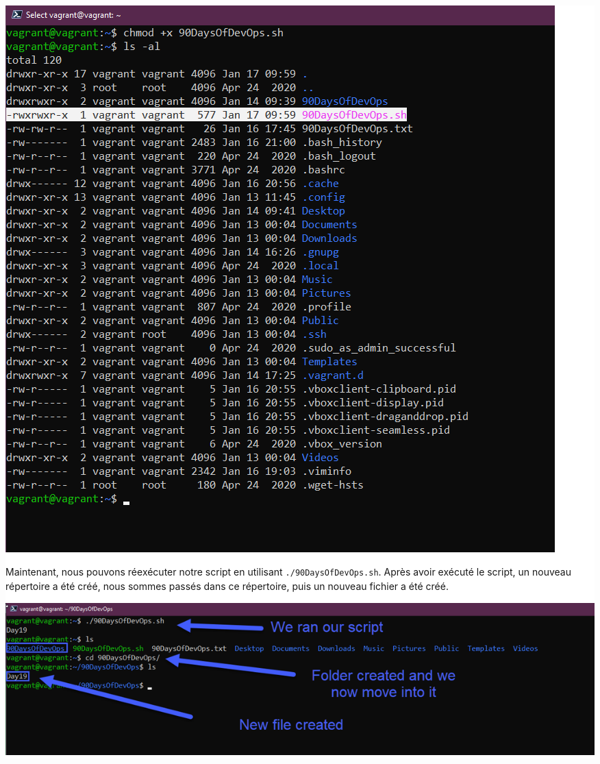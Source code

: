 ![](Images/Day19_Linux3.png)

Maintenant, nous pouvons réexécuter notre script en utilisant `./90DaysOfDevOps.sh`. Après avoir exécuté le script, un nouveau répertoire a été créé, nous sommes passés dans ce répertoire, puis un nouveau fichier a été créé.

![](Images/Day19_Linux4.png)
